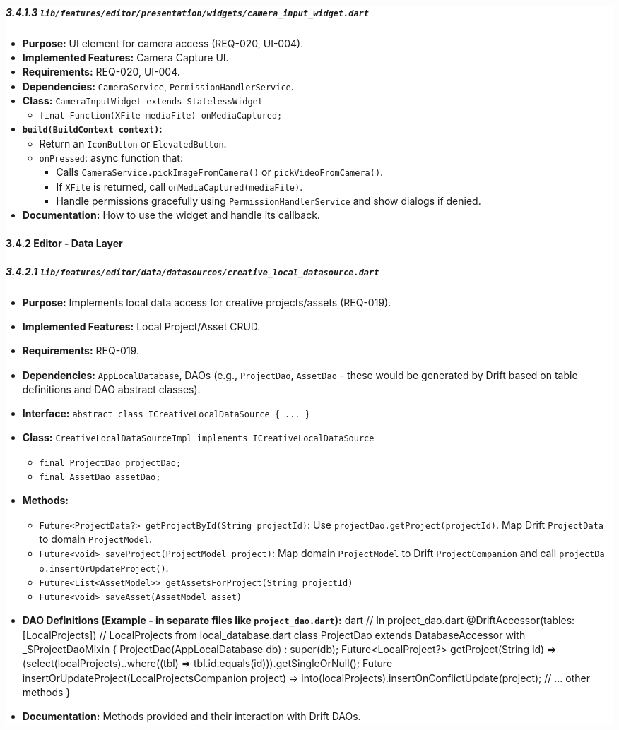 ##### 3.4.1.3 `lib/features/editor/presentation/widgets/camera_input_widget.dart`
*   **Purpose:** UI element for camera access (REQ-020, UI-004).
*   **Implemented Features:** Camera Capture UI.
*   **Requirements:** REQ-020, UI-004.
*   **Dependencies:** `CameraService`, `PermissionHandlerService`.
*   **Class:** `CameraInputWidget extends StatelessWidget`
    *   `final Function(XFile mediaFile) onMediaCaptured;`
*   **`build(BuildContext context)`:**
    *   Return an `IconButton` or `ElevatedButton`.
    *   `onPressed`: async function that:
        *   Calls `CameraService.pickImageFromCamera()` or `pickVideoFromCamera()`.
        *   If `XFile` is returned, call `onMediaCaptured(mediaFile)`.
        *   Handle permissions gracefully using `PermissionHandlerService` and show dialogs if denied.
*   **Documentation:** How to use the widget and handle its callback.

#### 3.4.2 Editor - Data Layer

##### 3.4.2.1 `lib/features/editor/data/datasources/creative_local_datasource.dart`
*   **Purpose:** Implements local data access for creative projects/assets (REQ-019).
*   **Implemented Features:** Local Project/Asset CRUD.
*   **Requirements:** REQ-019.
*   **Dependencies:** `AppLocalDatabase`, DAOs (e.g., `ProjectDao`, `AssetDao` - these would be generated by Drift based on table definitions and DAO abstract classes).
*   **Interface:** `abstract class ICreativeLocalDataSource { ... }`
*   **Class:** `CreativeLocalDataSourceImpl implements ICreativeLocalDataSource`
    *   `final ProjectDao projectDao;`
    *   `final AssetDao assetDao;`
*   **Methods:**
    *   `Future<ProjectData?> getProjectById(String projectId)`: Use `projectDao.getProject(projectId)`. Map Drift `ProjectData` to domain `ProjectModel`.
    *   `Future<void> saveProject(ProjectModel project)`: Map domain `ProjectModel` to Drift `ProjectCompanion` and call `projectDao.insertOrUpdateProject()`.
    *   `Future<List<AssetModel>> getAssetsForProject(String projectId)`
    *   `Future<void> saveAsset(AssetModel asset)`
*   **DAO Definitions (Example - in separate files like `project_dao.dart`):**
    dart
    // In project_dao.dart
    @DriftAccessor(tables: [LocalProjects]) // LocalProjects from local_database.dart
    class ProjectDao extends DatabaseAccessor<AppLocalDatabase> with _$ProjectDaoMixin {
      ProjectDao(AppLocalDatabase db) : super(db);
      Future<LocalProject?> getProject(String id) => (select(localProjects)..where((tbl) => tbl.id.equals(id))).getSingleOrNull();
      Future<int> insertOrUpdateProject(LocalProjectsCompanion project) => into(localProjects).insertOnConflictUpdate(project);
      // ... other methods
    }
    
*   **Documentation:** Methods provided and their interaction with Drift DAOs.

